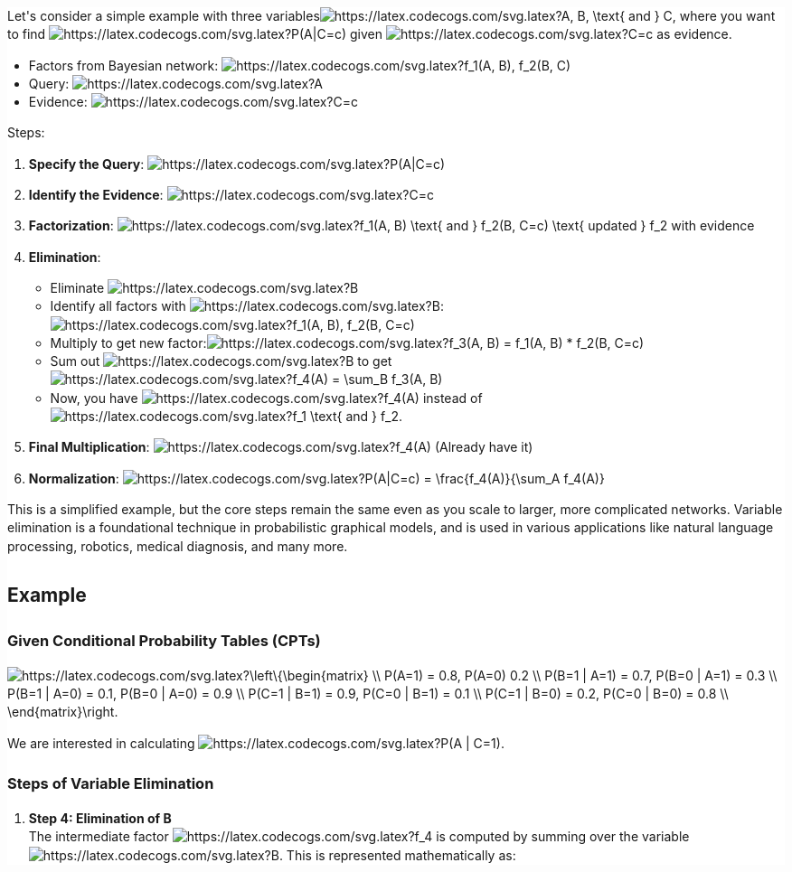 
Let's consider a simple example with three variables<img src="https://latex.codecogs.com/svg.latex?A%2C%20B%2C%20%5Ctext%7B%20and%20%7D%20C" alt="https://latex.codecogs.com/svg.latex?A, B, \text{ and } C" />, where you want to find <img src="https://latex.codecogs.com/svg.latex?P%28A%7CC%3Dc%29" alt="https://latex.codecogs.com/svg.latex?P(A|C=c)" /> given <img src="https://latex.codecogs.com/svg.latex?C%3Dc" alt="https://latex.codecogs.com/svg.latex?C=c" /> as evidence.



- Factors from Bayesian network: <img src="https://latex.codecogs.com/svg.latex?f_1%28A%2C%20B%29%2C%20f_2%28B%2C%20C%29" alt="https://latex.codecogs.com/svg.latex?f_1(A, B), f_2(B, C)" />
- Query: <img src="https://latex.codecogs.com/svg.latex?A" alt="https://latex.codecogs.com/svg.latex?A" />
- Evidence: <img src="https://latex.codecogs.com/svg.latex?C%3Dc" alt="https://latex.codecogs.com/svg.latex?C=c" />

Steps:

1. **Specify the Query**: <img src="https://latex.codecogs.com/svg.latex?P%28A%7CC%3Dc%29" alt="https://latex.codecogs.com/svg.latex?P(A|C=c)" />
  
2. **Identify the Evidence**: <img src="https://latex.codecogs.com/svg.latex?C%3Dc" alt="https://latex.codecogs.com/svg.latex?C=c" />
  
3. **Factorization**: <img src="https://latex.codecogs.com/svg.latex?f_1%28A%2C%20B%29%20%5Ctext%7B%20and%20%7D%20f_2%28B%2C%20C%3Dc%29%20%5Ctext%7B%20updated%20%7D%20f_2" alt="https://latex.codecogs.com/svg.latex?f_1(A, B) \text{ and } f_2(B, C=c) \text{ updated } f_2"/> with evidence

  
4. **Elimination**:
    - Eliminate <img src="https://latex.codecogs.com/svg.latex?B" alt="https://latex.codecogs.com/svg.latex?B" />
    - Identify all factors with <img src="https://latex.codecogs.com/svg.latex?B" alt="https://latex.codecogs.com/svg.latex?B" />: <img src="https://latex.codecogs.com/svg.latex?f_1%28A%2C%20B%29%2C%20f_2%28B%2C%20C%3Dc%29" alt="https://latex.codecogs.com/svg.latex?f_1(A, B), f_2(B, C=c)" />
    - Multiply to get new factor:<img src="https://latex.codecogs.com/svg.latex?f_3%28A%2C%20B%29%20%3D%20f_1%28A%2C%20B%29%20*%20f_2%28B%2C%20C%3Dc%29" alt="https://latex.codecogs.com/svg.latex?f_3(A, B) = f_1(A, B) * f_2(B, C=c)" />
    - Sum out <img src="https://latex.codecogs.com/svg.latex?B" alt="https://latex.codecogs.com/svg.latex?B" /> to get <img src="https://latex.codecogs.com/svg.latex?f_4%28A%29%20%3D%20%5Csum_B%20f_3%28A%2C%20B%29" alt="https://latex.codecogs.com/svg.latex?f_4(A) = \sum_B f_3(A, B)" />
    - Now, you have <img src="https://latex.codecogs.com/svg.latex?f_4%28A%29" alt="https://latex.codecogs.com/svg.latex?f_4(A)" /> instead of <img src="https://latex.codecogs.com/svg.latex?f_1%20%5Ctext%7B%20and%20%7D%20f_2" alt="https://latex.codecogs.com/svg.latex?f_1 \text{ and }  f_2" />.
  
5. **Final Multiplication**: <img src="https://latex.codecogs.com/svg.latex?f_4%28A%29" alt="https://latex.codecogs.com/svg.latex?f_4(A)" /> (Already have it)
  
6. **Normalization**: <img src="https://latex.codecogs.com/svg.latex?P%28A%7CC%3Dc%29%20%3D%20%5Cfrac%7Bf_4%28A%29%7D%7B%5Csum_A%20f_4%28A%29%7D" alt="https://latex.codecogs.com/svg.latex?P(A|C=c) = \frac{f_4(A)}{\sum_A f_4(A)}" />

This is a simplified example, but the core steps remain the same even as you scale to larger, more complicated networks. Variable elimination is a foundational technique in probabilistic graphical models, and is used in various applications like natural language processing, robotics, medical diagnosis, and many more.


## Example


###  Given Conditional Probability Tables (CPTs)

<img src="https://latex.codecogs.com/svg.latex?%5Cleft%5C%7B%5Cbegin%7Bmatrix%7D%20%5C%5C%20P%28A%3D1%29%20%3D%200.8%2C%20P%28A%3D0%29%20%3D%200.2%20%5C%5C%20P%28B%3D1%20%7C%20A%3D1%29%20%3D%200.7%2C%20P%28B%3D0%20%7C%20A%3D1%29%20%3D%200.3%20%5C%5C%20P%28B%3D1%20%7C%20A%3D0%29%20%3D%200.1%2C%20P%28B%3D0%20%7C%20A%3D0%29%20%3D%200.9%20%5C%5C%20P%28C%3D1%20%7C%20B%3D1%29%20%3D%200.9%2C%20P%28C%3D0%20%7C%20B%3D1%29%20%3D%200.1%20%5C%5C%20P%28C%3D1%20%7C%20B%3D0%29%20%3D%200.2%2C%20P%28C%3D0%20%7C%20B%3D0%29%20%3D%200.8%20%5C%5C%20%5Cend%7Bmatrix%7D%5Cright." alt="https://latex.codecogs.com/svg.latex?\left\{\begin{matrix} \\  P(A=1) = 0.8, P(A=0)  0.2  \\  P(B=1 | A=1) = 0.7, P(B=0 | A=1) = 0.3 \\  P(B=1 | A=0) = 0.1, P(B=0 | A=0) = 0.9  \\  P(C=1 | B=1) = 0.9, P(C=0 | B=1) = 0.1 \\  P(C=1 | B=0) = 0.2, P(C=0 | B=0) = 0.8  \\  \end{matrix}\right." />

We are interested in calculating  <img src="https://latex.codecogs.com/svg.latex?P%28A%20%7C%20C%3D1%29" alt="https://latex.codecogs.com/svg.latex?P(A | C=1)" />.




### Steps of Variable Elimination

1. **Step 4: Elimination of B**  
The intermediate factor <img src="https://latex.codecogs.com/svg.latex?f_4" alt="https://latex.codecogs.com/svg.latex?f_4" /> is computed by summing over the variable <img src="https://latex.codecogs.com/svg.latex?B" alt="https://latex.codecogs.com/svg.latex?B" />. This is represented mathematically as:
